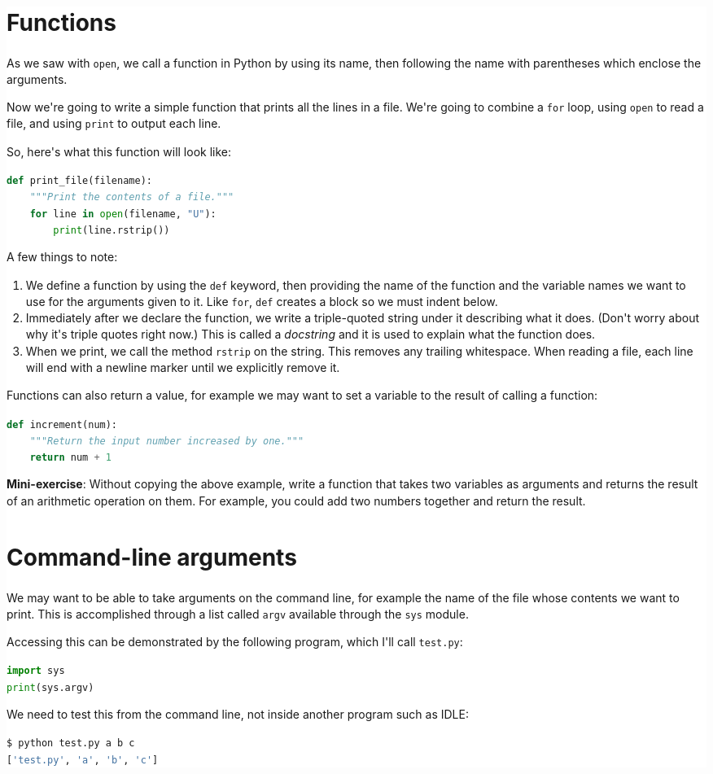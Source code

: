 # Functions

As we saw with `open`, we call a function in Python by using its name,
then following the name with parentheses which enclose the arguments.

Now we're going to write a simple function that prints all the lines
in a file. We're going to combine a `for` loop, using `open` to read a
file, and using `print` to output each line.

So, here's what this function will look like:

```python
def print_file(filename):
    """Print the contents of a file."""
    for line in open(filename, "U"):
    	print(line.rstrip())
```

A few things to note:

1. We define a function by using the `def` keyword, then providing the
name of the function and the variable names we want to use for the
arguments given to it. Like `for`, `def` creates a block so we must
indent below.
1. Immediately after we declare the function, we write a triple-quoted
string under it describing what it does. (Don't worry about why it's
triple quotes right now.) This is called a _docstring_ and it is used
to explain what the function does.
1. When we print, we call the method `rstrip` on the string. This
removes any trailing whitespace. When reading a file, each line will
end with a newline marker until we explicitly remove it.

Functions can also return a value, for example we may want to set a
variable to the result of calling a function:
```python
def increment(num):
    """Return the input number increased by one."""
    return num + 1
```

**Mini-exercise**: Without copying the above example, write a
  function that takes two variables as arguments and returns the
  result of an arithmetic operation on them. For example, you could
  add two numbers together and return the result.

# Command-line arguments

We may want to be able to take arguments on the command line, for
example the name of the file whose contents we want to print. This is
accomplished through a list called `argv` available through the `sys`
module.

Accessing this can be demonstrated by the following program, which
I'll call `test.py`:
```python
import sys
print(sys.argv)
```
We need to test this from the command line, not inside another program
such as IDLE:
```bash
$ python test.py a b c
['test.py', 'a', 'b', 'c']
```
